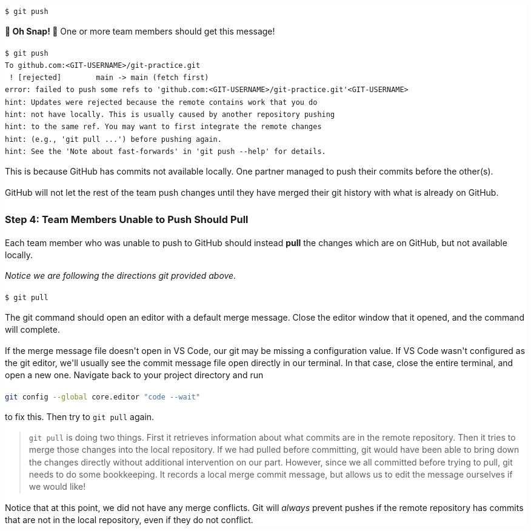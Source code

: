 ```
$ git push
```

**🚨 Oh Snap! 🚨** One or more team members should get this message!

```
$ git push
To github.com:<GIT-USERNAME>/git-practice.git
 ! [rejected]        main -> main (fetch first)
error: failed to push some refs to 'github.com:<GIT-USERNAME>/git-practice.git'<GIT-USERNAME>
hint: Updates were rejected because the remote contains work that you do
hint: not have locally. This is usually caused by another repository pushing
hint: to the same ref. You may want to first integrate the remote changes
hint: (e.g., 'git pull ...') before pushing again.
hint: See the 'Note about fast-forwards' in 'git push --help' for details.
```

This is because GitHub has commits not available locally. One partner managed to push their commits before the other(s).

GitHub will not let the rest of the team push changes until they have merged their git history with what is already on GitHub.

### Step 4: Team Members Unable to Push Should Pull

Each team member who was unable to push to GitHub should instead **pull** the changes which are on GitHub, but not available locally.

_Notice we are following the directions git provided above._

```
$ git pull
```

The git command should open an editor with a default merge message. Close the editor window that it opened, and the command will complete.

If the merge message file doesn't open in VS Code, our git may be missing a configuration value. If VS Code wasn't configured as the git editor, we'll usually see the commit message file open directly in our terminal. In that case, close the entire terminal, and open a new one. Navigate back to your project directory and run
```bash
git config --global core.editor "code --wait"
```
to fix this. Then try to `git pull` again.


>`git pull` is doing two things. First it retrieves information about what commits are in the remote repository. Then it tries to merge those changes into the local repository. If we had pulled before committing, git would have been able to bring down the changes directly without additional intervention on our part. However, since we all committed before trying to pull, git needs to do some bookkeeping. It records a local merge commit message, but allows us to edit the message ourselves if we would like!

Notice that at this point, we did not have any merge conflicts. Git will _always_ prevent pushes if the remote repository has commits that are not in the local repository, even if they do not conflict.
